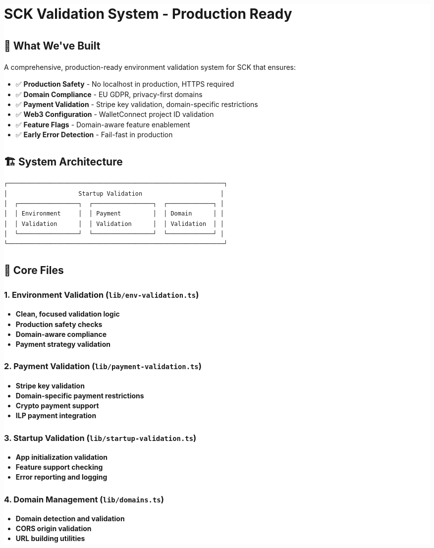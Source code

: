 # SCK Validation System - Production Ready

## 🎯 **What We've Built**

A comprehensive, production-ready environment validation system for SCK that ensures:

- ✅ **Production Safety** - No localhost in production, HTTPS required
- ✅ **Domain Compliance** - EU GDPR, privacy-first domains
- ✅ **Payment Validation** - Stripe key validation, domain-specific restrictions
- ✅ **Web3 Configuration** - WalletConnect project ID validation
- ✅ **Feature Flags** - Domain-aware feature enablement
- ✅ **Early Error Detection** - Fail-fast in production

## 🏗️ **System Architecture**

```
┌─────────────────────────────────────────────────────────────┐
│                    Startup Validation                      │
│  ┌─────────────────┐  ┌─────────────────┐  ┌─────────────┐ │
│  │ Environment     │  │ Payment         │  │ Domain      │ │
│  │ Validation      │  │ Validation      │  │ Validation  │ │
│  └─────────────────┘  └─────────────────┘  └─────────────┘ │
└─────────────────────────────────────────────────────────────┘
```

## 📁 **Core Files**

### **1. Environment Validation** (`lib/env-validation.ts`)
- **Clean, focused validation logic**
- **Production safety checks**
- **Domain-aware compliance**
- **Payment strategy validation**

### **2. Payment Validation** (`lib/payment-validation.ts`)
- **Stripe key validation**
- **Domain-specific payment restrictions**
- **Crypto payment support**
- **ILP payment integration**

### **3. Startup Validation** (`lib/startup-validation.ts`)
- **App initialization validation**
- **Feature support checking**
- **Error reporting and logging**

### **4. Domain Management** (`lib/domains.ts`)
- **Domain detection and validation**
- **CORS origin validation**
- **URL building utilities**
